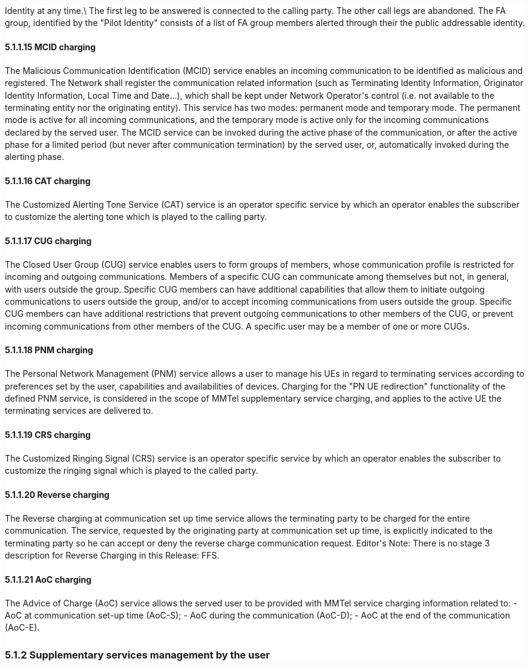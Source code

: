Identity at any time.\ The first leg to be answered is connected to the
calling party. The other call legs are abandoned.
The FA group, identified by the \"Pilot Identity\" consists of a list of FA
group members alerted through their the public addressable identity.
#### 5.1.1.15 MCID charging
The Malicious Communication Identification (MCID) service enables an incoming
communication to be identified as malicious and registered.
The Network shall register the communication related information (such as
Terminating Identity Information, Originator Identity Information, Local Time
and Date...), which shall be kept under Network Operator\'s control (i.e. not
available to the terminating entity nor the originating entity).
This service has two modes: permanent mode and temporary mode. The permanent
mode is active for all incoming communications, and the temporary mode is
active only for the incoming communications declared by the served user.
The MCID service can be invoked during the active phase of the communication,
or after the active phase for a limited period (but never after communication
termination) by the served user, or, automatically invoked during the alerting
phase.
#### 5.1.1.16 CAT charging
The Customized Alerting Tone Service (CAT) service is an operator specific
service by which an operator enables the subscriber to customize the alerting
tone which is played to the calling party.
#### 5.1.1.17 CUG charging
The Closed User Group (CUG) service enables users to form groups of members,
whose communication profile is restricted for incoming and outgoing
communications. Members of a specific CUG can communicate among themselves but
not, in general, with users outside the group.
Specific CUG members can have additional capabilities that allow them to
initiate outgoing communications to users outside the group, and/or to accept
incoming communications from users outside the group. Specific CUG members can
have additional restrictions that prevent outgoing communications to other
members of the CUG, or prevent incoming communications from other members of
the CUG.
A specific user may be a member of one or more CUGs.
#### 5.1.1.18 PNM charging
The Personal Network Management (PNM) service allows a user to manage his UEs
in regard to terminating services according to preferences set by the user,
capabilities and availabilities of devices. Charging for the \"PN UE
redirection\" functionality of the defined PNM service, is considered in the
scope of MMTel supplementary service charging, and applies to the active UE
the terminating services are delivered to.
#### 5.1.1.19 CRS charging
The Customized Ringing Signal (CRS) service is an operator specific service by
which an operator enables the subscriber to customize the ringing signal which
is played to the called party.
#### 5.1.1.20 Reverse charging
The Reverse charging at communication set up time service allows the
terminating party to be charged for the entire communication. The service,
requested by the originating party at communication set up time, is explicitly
indicated to the terminating party so he can accept or deny the reverse charge
communication request.
Editor\'s Note: There is no stage 3 description for Reverse Charging in this
Release: FFS.
#### 5.1.1.21 AoC charging
The Advice of Charge (AoC) service allows the served user to be provided with
MMTel service charging information related to:
\- AoC at communication set-up time (AoC-S);
\- AoC during the communication (AoC-D);
\- AoC at the end of the communication (AoC-E).
### 5.1.2 Supplementary services management by the user